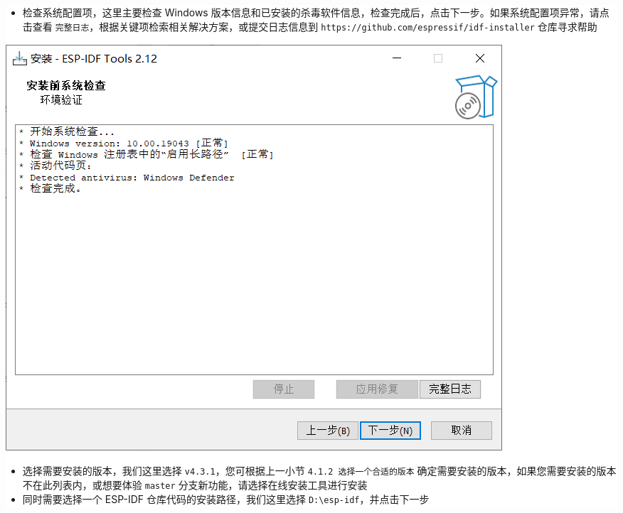 * 检查系统配置项，这里主要检查 Windows 版本信息和已安装的杀毒软件信息，检查完成后，点击下一步。如果系统配置项异常，请点击查看 `完整日志`，根据关键项检索相关解决方案，或提交日志信息到 `https://github.com/espressif/idf-installer` 仓库寻求帮助

![系统环境检查](_static/windows_installer_check.png)

* 选择需要安装的版本，我们这里选择 `v4.3.1`，您可根据上一小节 `4.1.2 选择一个合适的版本` 确定需要安装的版本，如果您需要安装的版本不在此列表内，或想要体验 `master` 分支新功能，请选择在线安装工具进行安装
* 同时需要选择一个 ESP-IDF 仓库代码的安装路径，我们这里选择 `D:\esp-idf`，并点击下一步
